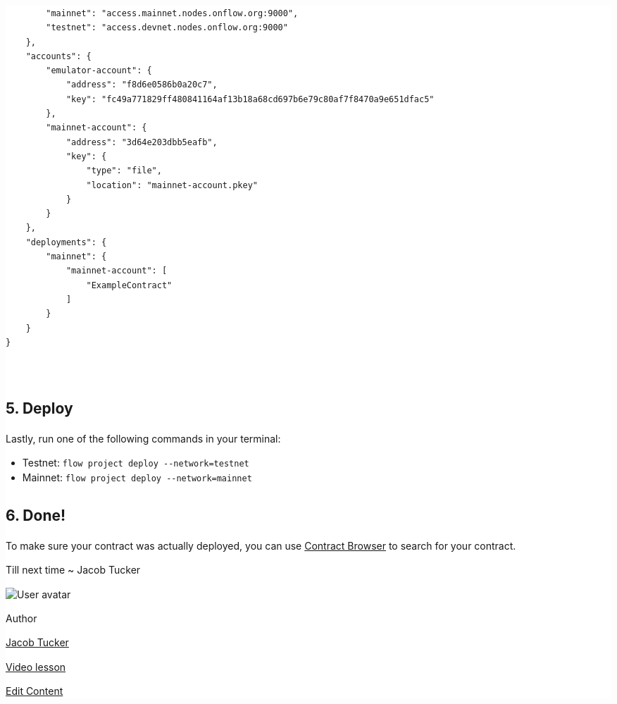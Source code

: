 ```
		"mainnet": "access.mainnet.nodes.onflow.org:9000",
		"testnet": "access.devnet.nodes.onflow.org:9000"
	},
	"accounts": {
		"emulator-account": {
			"address": "f8d6e0586b0a20c7",
			"key": "fc49a771829ff480841164af13b18a68cd697b6e79c80af7f8470a9e651dfac5"
		},
		"mainnet-account": {
			"address": "3d64e203dbb5eafb",
			"key": {
				"type": "file",
				"location": "mainnet-account.pkey"
			}
		}
	},
	"deployments": {
        "mainnet": {
            "mainnet-account": [
                "ExampleContract"
            ]
        }
    }
}
		 
	
```
## 5. Deploy

Lastly, run one of the following commands in your terminal:

* Testnet: `flow project deploy --network=testnet`
* Mainnet: `flow project deploy --network=mainnet`

## 6. Done!

To make sure your contract was actually deployed, you can use [Contract Browser](https://contractbrowser.com/) to search for your contract.

Till next time ~ Jacob Tucker


![User avatar](/avatars/jacob.jpeg)

Author

[Jacob Tucker](https://twitter.com/jacobmtucker)




[Video lesson](#)

[Edit Content](https://github.com/emerald-dao/emerald-academy-v2/tree/main/src/lib/content/tutorials/deploy-contract-flow-cli/en/readme.md)
